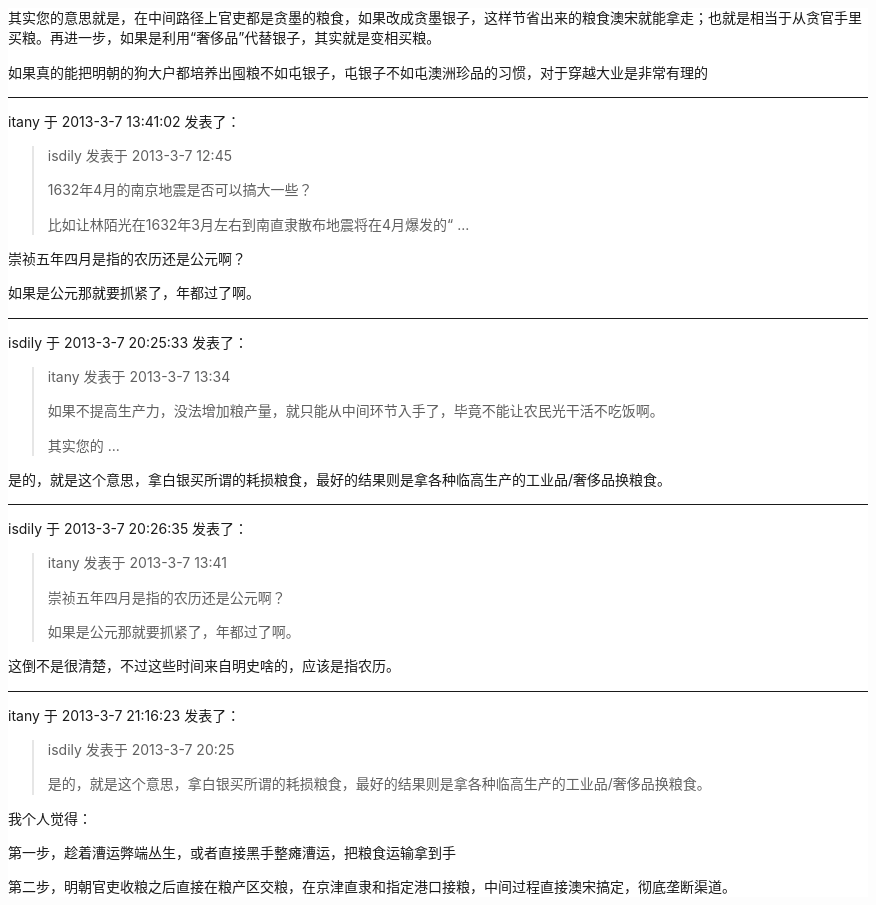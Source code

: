 其实您的意思就是，在中间路径上官吏都是贪墨的粮食，如果改成贪墨银子，这样节省出来的粮食澳宋就能拿走；也就是相当于从贪官手里买粮。再进一步，如果是利用“奢侈品”代替银子，其实就是变相买粮。

如果真的能把明朝的狗大户都培养出囤粮不如屯银子，屯银子不如屯澳洲珍品的习惯，对于穿越大业是非常有理的

---------

itany 于 2013-3-7 13:41:02 发表了：

> isdily 发表于 2013-3-7 12:45
> 
> 1632年4月的南京地震是否可以搞大一些？
> 
> 比如让林陌光在1632年3月左右到南直隶散布地震将在4月爆发的“ ...



崇祯五年四月是指的农历还是公元啊？

如果是公元那就要抓紧了，年都过了啊。

---------

isdily 于 2013-3-7 20:25:33 发表了：

> itany 发表于 2013-3-7 13:34
> 
> 如果不提高生产力，没法增加粮产量，就只能从中间环节入手了，毕竟不能让农民光干活不吃饭啊。
> 
> 其实您的 ...



是的，就是这个意思，拿白银买所谓的耗损粮食，最好的结果则是拿各种临高生产的工业品/奢侈品换粮食。

---------

isdily 于 2013-3-7 20:26:35 发表了：

> itany 发表于 2013-3-7 13:41
> 
> 崇祯五年四月是指的农历还是公元啊？
> 
> 如果是公元那就要抓紧了，年都过了啊。



这倒不是很清楚，不过这些时间来自明史啥的，应该是指农历。

---------

itany 于 2013-3-7 21:16:23 发表了：

> isdily 发表于 2013-3-7 20:25
> 
> 是的，就是这个意思，拿白银买所谓的耗损粮食，最好的结果则是拿各种临高生产的工业品/奢侈品换粮食。



我个人觉得：

第一步，趁着漕运弊端丛生，或者直接黑手整瘫漕运，把粮食运输拿到手

第二步，明朝官吏收粮之后直接在粮产区交粮，在京津直隶和指定港口接粮，中间过程直接澳宋搞定，彻底垄断渠道。
